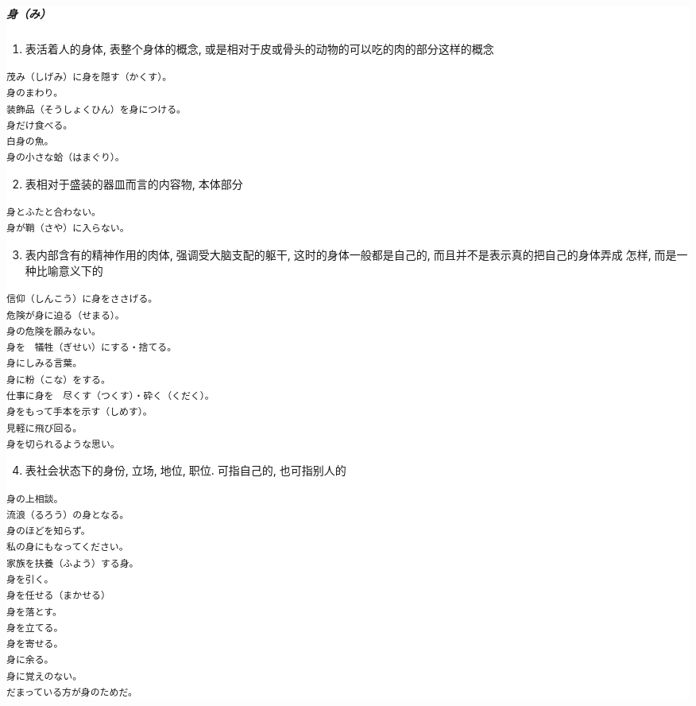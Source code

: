 ##### 身（み）
1. 表活着人的身体, 表整个身体的概念, 或是相对于皮或骨头的动物的可以吃的肉的部分这样的概念

```
茂み（しげみ）に身を隠す（かくす）。
身のまわり。
装飾品（そうしょくひん）を身につける。
身だけ食べる。
白身の魚。
身の小さな蛤（はまぐり）。

```

2. 表相对于盛装的器皿而言的内容物, 本体部分

```
身とふたと合わない。
身が鞘（さや）に入らない。

```

3. 表内部含有的精神作用的肉体, 强调受大脑支配的躯干, 这时的身体一般都是自己的, 而且并不是表示真的把自己的身体弄成 怎样, 而是一种比喻意义下的

```
信仰（しんこう）に身をささげる。
危険が身に迫る（せまる）。
身の危険を願みない。
身を　犠牲（ぎせい）にする・捨てる。
身にしみる言葉。
身に粉（こな）をする。
仕事に身を　尽くす（つくす）・砕く（くだく）。
身をもって手本を示す（しめす）。
見軽に飛び回る。
身を切られるような思い。

```

4. 表社会状态下的身份, 立场, 地位, 职位. 可指自己的, 也可指别人的

```
身の上相談。
流浪（るろう）の身となる。
身のほどを知らず。
私の身にもなってください。
家族を扶養（ふよう）する身。
身を引く。
身を任せる（まかせる）
身を落とす。
身を立てる。
身を寄せる。
身に余る。
身に覚えのない。
だまっている方が身のためだ。

```

